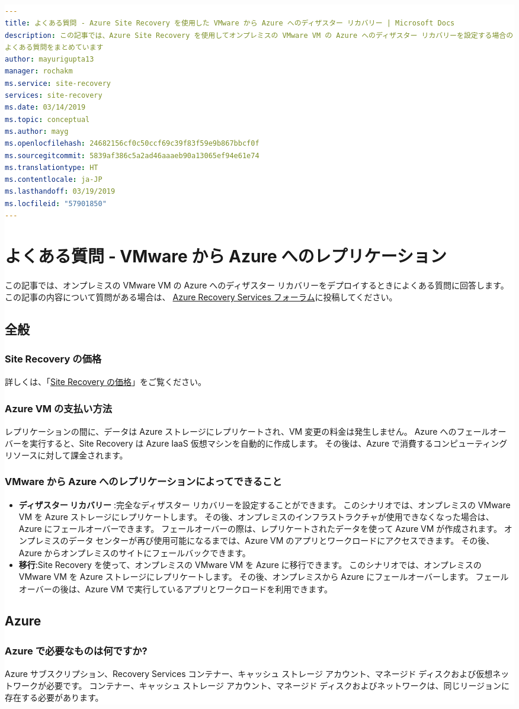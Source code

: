 ```yaml
---
title: よくある質問 - Azure Site Recovery を使用した VMware から Azure へのディザスター リカバリー | Microsoft Docs
description: この記事では、Azure Site Recovery を使用してオンプレミスの VMware VM の Azure へのディザスター リカバリーを設定する場合のよくある質問をまとめています
author: mayurigupta13
manager: rochakm
ms.service: site-recovery
services: site-recovery
ms.date: 03/14/2019
ms.topic: conceptual
ms.author: mayg
ms.openlocfilehash: 24682156cf0c50ccf69c39f83f59e9b867bbcf0f
ms.sourcegitcommit: 5839af386c5a2ad46aaaeb90a13065ef94e61e74
ms.translationtype: HT
ms.contentlocale: ja-JP
ms.lasthandoff: 03/19/2019
ms.locfileid: "57901850"
---
```

# <a name="common-questions---vmware-to-azure-replication"></a>よくある質問 - VMware から Azure へのレプリケーション

この記事では、オンプレミスの VMware VM の Azure へのディザスター リカバリーをデプロイするときによくある質問に回答します。 この記事の内容について質問がある場合は、 [Azure Recovery Services フォーラム](https://social.msdn.microsoft.com/Forums/azure/home?forum=hypervrecovmgr)に投稿してください。


## <a name="general"></a>全般
### <a name="how-is-site-recovery-priced"></a>Site Recovery の価格
詳しくは、「[Site Recovery の価格](https://azure.microsoft.com/pricing/details/site-recovery/)」をご覧ください。

### <a name="how-do-i-pay-for-azure-vms"></a>Azure VM の支払い方法
レプリケーションの間に、データは Azure ストレージにレプリケートされ、VM 変更の料金は発生しません。 Azure へのフェールオーバーを実行すると、Site Recovery は Azure IaaS 仮想マシンを自動的に作成します。 その後は、Azure で消費するコンピューティング リソースに対して課金されます。

### <a name="what-can-i-do-with-vmware-to-azure-replication"></a>VMware から Azure へのレプリケーションによってできること
- **ディザスター リカバリー** :完全なディザスター リカバリーを設定することができます。 このシナリオでは、オンプレミスの VMware VM を Azure ストレージにレプリケートします。 その後、オンプレミスのインフラストラクチャが使用できなくなった場合は、Azure にフェールオーバーできます。 フェールオーバーの際は、レプリケートされたデータを使って Azure VM が作成されます。 オンプレミスのデータ センターが再び使用可能になるまでは、Azure VM のアプリとワークロードにアクセスできます。 その後、Azure からオンプレミスのサイトにフェールバックできます。
- **移行**:Site Recovery を使って、オンプレミスの VMware VM を Azure に移行できます。 このシナリオでは、オンプレミスの VMware VM を Azure ストレージにレプリケートします。 その後、オンプレミスから Azure にフェールオーバーします。 フェールオーバーの後は、Azure VM で実行しているアプリとワークロードを利用できます。

## <a name="azure"></a>Azure
### <a name="what-do-i-need-in-azure"></a>Azure で必要なものは何ですか?
Azure サブスクリプション、Recovery Services コンテナー、キャッシュ ストレージ アカウント、マネージド ディスクおよび仮想ネットワークが必要です。 コンテナー、キャッシュ ストレージ アカウント、マネージド ディスクおよびネットワークは、同じリージョンに存在する必要があります。
